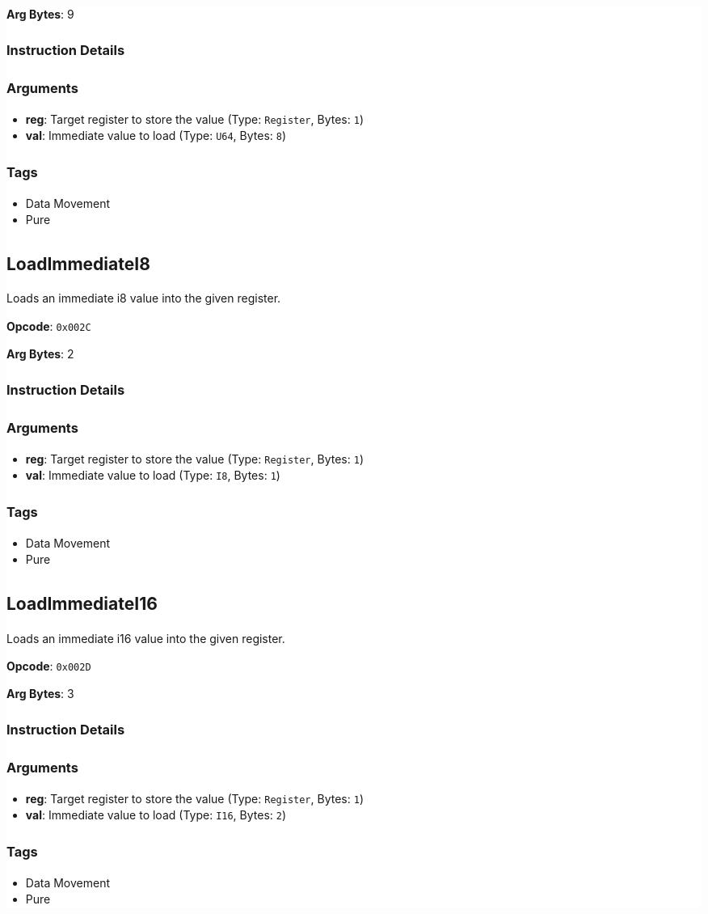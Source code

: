 **Arg Bytes**: 9

### Instruction Details

### Arguments

- **reg**: Target register to store the value (Type: `Register`, Bytes: `1`)
- **val**: Immediate value to load (Type: `U64`, Bytes: `8`)

### Tags

- Data Movement
- Pure

## LoadImmediateI8

Loads an immediate i8 value into the given register.

**Opcode**: `0x002C`

**Arg Bytes**: 2

### Instruction Details

### Arguments

- **reg**: Target register to store the value (Type: `Register`, Bytes: `1`)
- **val**: Immediate value to load (Type: `I8`, Bytes: `1`)

### Tags

- Data Movement
- Pure

## LoadImmediateI16

Loads an immediate i16 value into the given register.

**Opcode**: `0x002D`

**Arg Bytes**: 3

### Instruction Details

### Arguments

- **reg**: Target register to store the value (Type: `Register`, Bytes: `1`)
- **val**: Immediate value to load (Type: `I16`, Bytes: `2`)

### Tags

- Data Movement
- Pure
